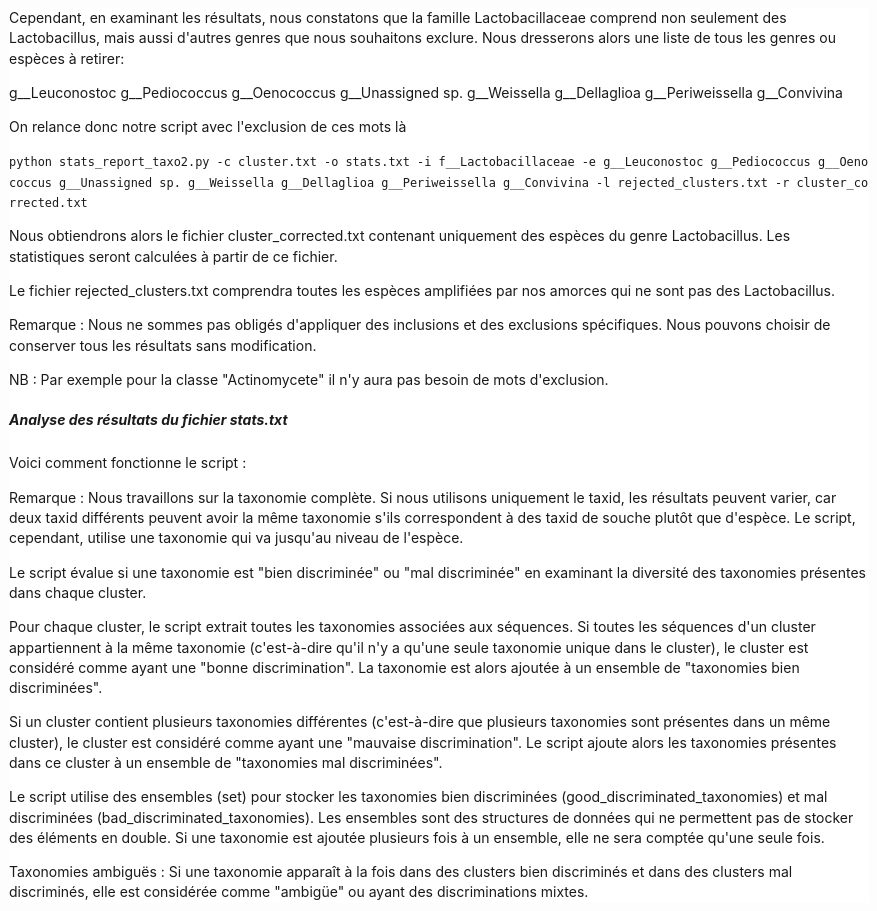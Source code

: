 Cependant, en examinant les résultats, nous constatons que la famille Lactobacillaceae comprend non seulement des Lactobacillus, mais aussi d'autres genres que nous souhaitons exclure. Nous dresserons alors une liste de tous les genres ou espèces à retirer:

g__Leuconostoc g__Pediococcus g__Oenococcus g__Unassigned sp. g__Weissella g__Dellaglioa g__Periweissella g__Convivina


On relance donc notre script avec l'exclusion de ces mots là

```bash=
python stats_report_taxo2.py -c cluster.txt -o stats.txt -i f__Lactobacillaceae -e g__Leuconostoc g__Pediococcus g__Oenococcus g__Unassigned sp. g__Weissella g__Dellaglioa g__Periweissella g__Convivina -l rejected_clusters.txt -r cluster_corrected.txt

```

Nous obtiendrons alors le fichier cluster_corrected.txt contenant uniquement des espèces du genre Lactobacillus. Les statistiques seront calculées à partir de ce fichier.

Le fichier rejected_clusters.txt comprendra toutes les espèces amplifiées par nos amorces qui ne sont pas des Lactobacillus.

Remarque : Nous ne sommes pas obligés d'appliquer des inclusions et des exclusions spécifiques. Nous pouvons choisir de conserver tous les résultats sans modification.

NB : Par exemple pour la classe "Actinomycete" il n'y aura pas besoin de mots d'exclusion. 


##### Analyse des résultats du fichier stats.txt

Voici comment fonctionne le script :

Remarque : Nous travaillons sur la taxonomie complète. Si nous utilisons uniquement le taxid, les résultats peuvent varier, car deux taxid différents peuvent avoir la même taxonomie s'ils correspondent à des taxid de souche plutôt que d'espèce. Le script, cependant, utilise une taxonomie qui va jusqu'au niveau de l'espèce.

Le script évalue si une taxonomie est "bien discriminée" ou "mal discriminée" en examinant la diversité des taxonomies présentes dans chaque cluster.

Pour chaque cluster, le script extrait toutes les taxonomies associées aux séquences. Si toutes les séquences d'un cluster appartiennent à la même taxonomie (c'est-à-dire qu'il n'y a qu'une seule taxonomie unique dans le cluster), le cluster est considéré comme ayant une "bonne discrimination". La taxonomie est alors ajoutée à un ensemble de "taxonomies bien discriminées".

Si un cluster contient plusieurs taxonomies différentes (c'est-à-dire que plusieurs taxonomies sont présentes dans un même cluster), le cluster est considéré comme ayant une "mauvaise discrimination". Le script ajoute alors les taxonomies présentes dans ce cluster à un ensemble de "taxonomies mal discriminées".

Le script utilise des ensembles (set) pour stocker les taxonomies bien discriminées (good_discriminated_taxonomies) et mal discriminées (bad_discriminated_taxonomies).
Les ensembles sont des structures de données qui ne permettent pas de stocker des éléments en double. Si une taxonomie est ajoutée plusieurs fois à un ensemble, elle ne sera comptée qu'une seule fois.

Taxonomies ambiguës : Si une taxonomie apparaît à la fois dans des clusters bien discriminés et dans des clusters mal discriminés, elle est considérée comme "ambigüe" ou ayant des discriminations mixtes.
